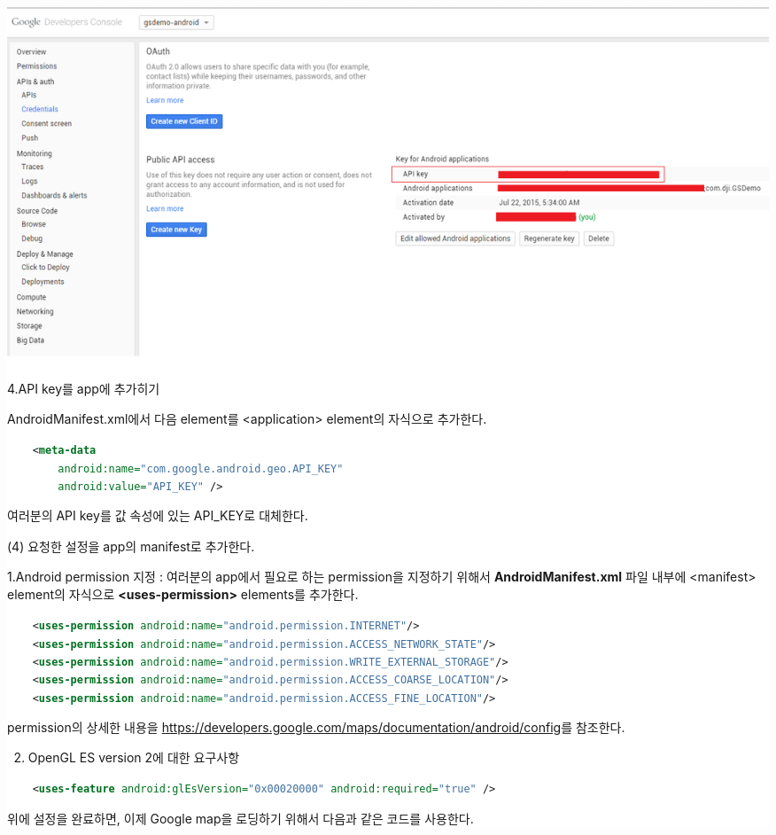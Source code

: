 ![androidAPIKey](../../images/Android/GSDemo/androidAPIKey.png)

4.API key를 app에 추가히기

AndroidManifest.xml에서 다음 element를 \<application> element의 자식으로 추가한다. 

```xml
	<meta-data
		android:name="com.google.android.geo.API_KEY"
		android:value="API_KEY" />
```
 
여러분의 API key를 값 속성에 있는 API_KEY로 대체한다.

(4) 요청한 설정을 app의 manifest로 추가한다.

1.Android permission 지정 : 여러분의 app에서 필요로 하는 permission을 지정하기 위해서 **AndroidManifest.xml** 파일 내부에 \<manifest> element의 자식으로 **\<uses-permission>** elements를 추가한다. 

```xml
	<uses-permission android:name="android.permission.INTERNET"/>
	<uses-permission android:name="android.permission.ACCESS_NETWORK_STATE"/>
	<uses-permission android:name="android.permission.WRITE_EXTERNAL_STORAGE"/>
	<uses-permission android:name="android.permission.ACCESS_COARSE_LOCATION"/>
	<uses-permission android:name="android.permission.ACCESS_FINE_LOCATION"/>
```

permission의 상세한 내용을 <https://developers.google.com/maps/documentation/android/config>를 참조한다.

2. OpenGL ES version 2에 대한 요구사항

```xml
	<uses-feature android:glEsVersion="0x00020000" android:required="true" />
```

위에 설정을 완료하면, 이제 Google map을 로딩하기 위해서 다음과 같은 코드를 사용한다.
